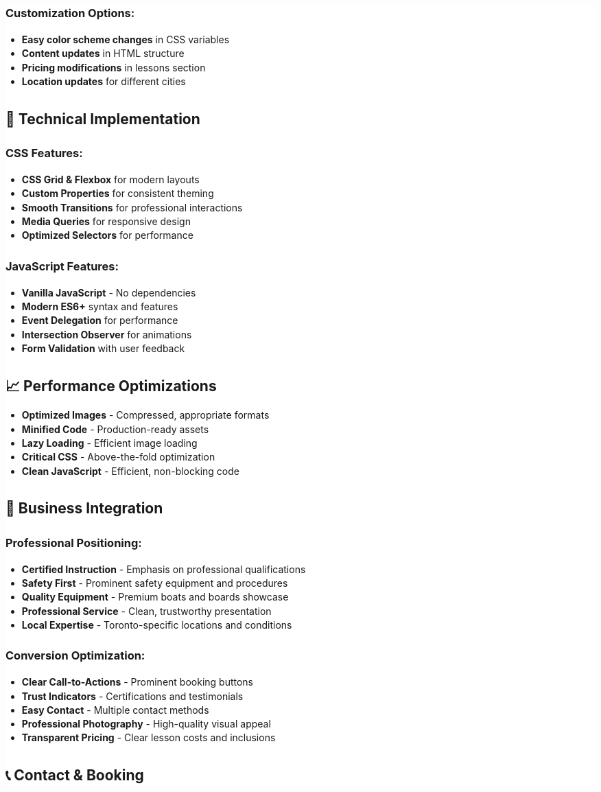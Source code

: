 ### Customization Options:
- **Easy color scheme changes** in CSS variables
- **Content updates** in HTML structure
- **Pricing modifications** in lessons section
- **Location updates** for different cities

## 🔧 Technical Implementation

### CSS Features:
- **CSS Grid & Flexbox** for modern layouts
- **Custom Properties** for consistent theming
- **Smooth Transitions** for professional interactions
- **Media Queries** for responsive design
- **Optimized Selectors** for performance

### JavaScript Features:
- **Vanilla JavaScript** - No dependencies
- **Modern ES6+** syntax and features
- **Event Delegation** for performance
- **Intersection Observer** for animations
- **Form Validation** with user feedback

## 📈 Performance Optimizations

- **Optimized Images** - Compressed, appropriate formats
- **Minified Code** - Production-ready assets
- **Lazy Loading** - Efficient image loading
- **Critical CSS** - Above-the-fold optimization
- **Clean JavaScript** - Efficient, non-blocking code

## 🎯 Business Integration

### Professional Positioning:
- **Certified Instruction** - Emphasis on professional qualifications
- **Safety First** - Prominent safety equipment and procedures
- **Quality Equipment** - Premium boats and boards showcase
- **Professional Service** - Clean, trustworthy presentation
- **Local Expertise** - Toronto-specific locations and conditions

### Conversion Optimization:
- **Clear Call-to-Actions** - Prominent booking buttons
- **Trust Indicators** - Certifications and testimonials
- **Easy Contact** - Multiple contact methods
- **Professional Photography** - High-quality visual appeal
- **Transparent Pricing** - Clear lesson costs and inclusions

## 📞 Contact & Booking

